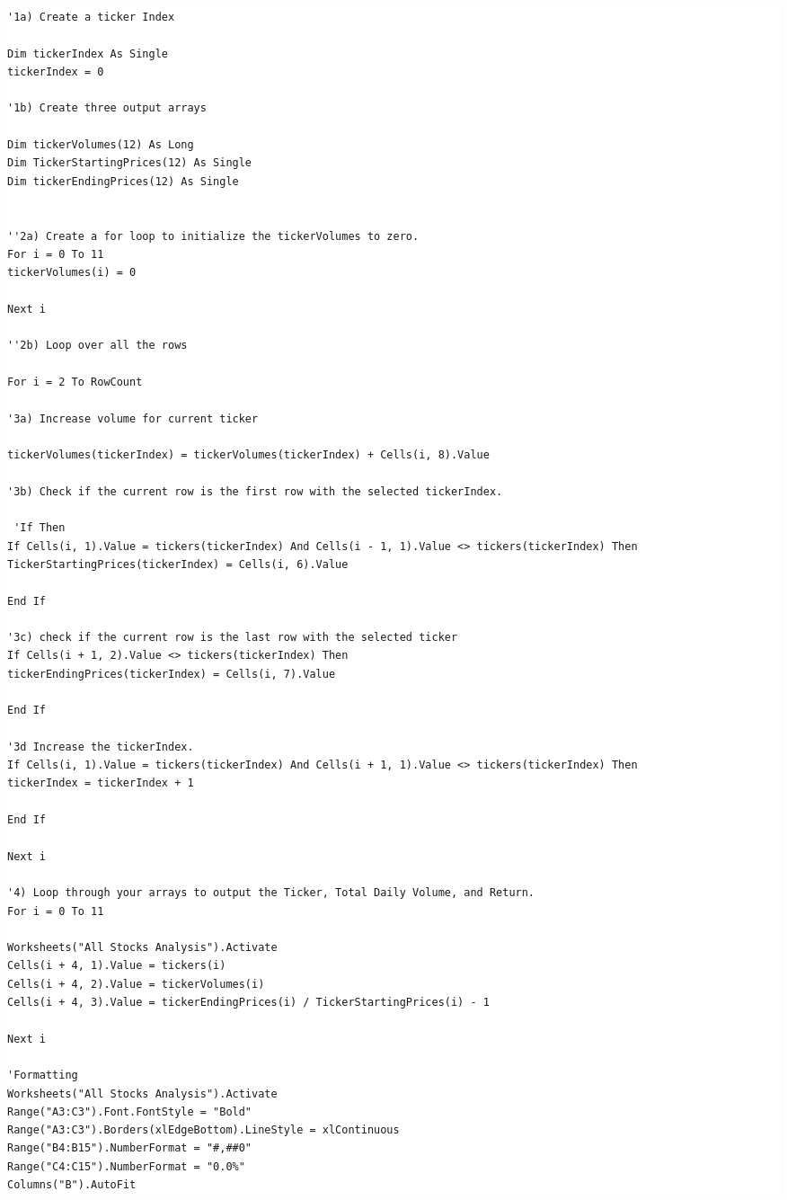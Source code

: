     '1a) Create a ticker Index
    
    Dim tickerIndex As Single
    tickerIndex = 0

    '1b) Create three output arrays
    
    Dim tickerVolumes(12) As Long
    Dim TickerStartingPrices(12) As Single
    Dim tickerEndingPrices(12) As Single
    
    
    ''2a) Create a for loop to initialize the tickerVolumes to zero.
    For i = 0 To 11
    tickerVolumes(i) = 0
    
    Next i
    
    ''2b) Loop over all the rows
    
    For i = 2 To RowCount
    
    '3a) Increase volume for current ticker
    
    tickerVolumes(tickerIndex) = tickerVolumes(tickerIndex) + Cells(i, 8).Value

    '3b) Check if the current row is the first row with the selected tickerIndex.
    
     'If Then
    If Cells(i, 1).Value = tickers(tickerIndex) And Cells(i - 1, 1).Value <> tickers(tickerIndex) Then
    TickerStartingPrices(tickerIndex) = Cells(i, 6).Value
        
    End If
        
    '3c) check if the current row is the last row with the selected ticker
    If Cells(i + 1, 2).Value <> tickers(tickerIndex) Then
    tickerEndingPrices(tickerIndex) = Cells(i, 7).Value
                
    End If
            
    '3d Increase the tickerIndex.
    If Cells(i, 1).Value = tickers(tickerIndex) And Cells(i + 1, 1).Value <> tickers(tickerIndex) Then
    tickerIndex = tickerIndex + 1
                
    End If
                
    Next i
    
    '4) Loop through your arrays to output the Ticker, Total Daily Volume, and Return.
    For i = 0 To 11
    
    Worksheets("All Stocks Analysis").Activate
    Cells(i + 4, 1).Value = tickers(i)
    Cells(i + 4, 2).Value = tickerVolumes(i)
    Cells(i + 4, 3).Value = tickerEndingPrices(i) / TickerStartingPrices(i) - 1
        
    Next i
        
    'Formatting
    Worksheets("All Stocks Analysis").Activate
    Range("A3:C3").Font.FontStyle = "Bold"
    Range("A3:C3").Borders(xlEdgeBottom).LineStyle = xlContinuous
    Range("B4:B15").NumberFormat = "#,##0"
    Range("C4:C15").NumberFormat = "0.0%"
    Columns("B").AutoFit
